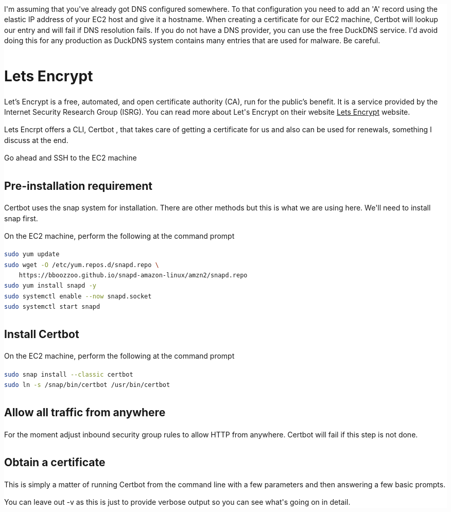 I'm assuming that you've already got DNS configured somewhere.  To that configuration you need to add an 'A' record using the elastic IP address of your EC2 host and give it a hostname.  When creating a certificate for our EC2 machine, Certbot will lookup our entry and will fail if DNS resolution fails.   If you do not have a DNS provider, you can use the free DuckDNS service.  I'd avoid doing this for any production as DuckDNS system contains many entries that are used for malware. Be careful.

# Lets Encrypt

Let’s Encrypt is a free, automated, and open certificate authority (CA), run for the public’s benefit. It is a service provided by the Internet Security Research Group (ISRG).  You can read more about Let's Encrypt on their website [Lets Encrypt](https://letsencrypt.org/about/) website.

Lets Encrpt offers a CLI, Certbot , that takes care of getting a certificate for us and also can be used for renewals, something I discuss at the end.

Go ahead and SSH to the EC2 machine

## Pre-installation requirement

Certbot uses the snap system for installation.  There are other methods but this is what we are using here.  We'll need to install snap first.

On the EC2 machine, perform the following at the command prompt

```Bash
sudo yum update 
sudo wget -O /etc/yum.repos.d/snapd.repo \
    https://bboozzoo.github.io/snapd-amazon-linux/amzn2/snapd.repo
sudo yum install snapd -y
sudo systemctl enable --now snapd.socket
sudo systemctl start snapd
```

## Install Certbot

On the EC2 machine, perform the following at the command prompt

```Bash
sudo snap install --classic certbot
sudo ln -s /snap/bin/certbot /usr/bin/certbot
```

## Allow all traffic from anywhere

For the moment adjust inbound security group rules to allow HTTP from anywhere.  Certbot will fail if this step is not done.

## Obtain a certificate

This is simply a matter of running Certbot from the command line with a few parameters and then answering a few basic prompts.

You can leave out -v as this is just to provide verbose output so you can see what's going on in detail.
